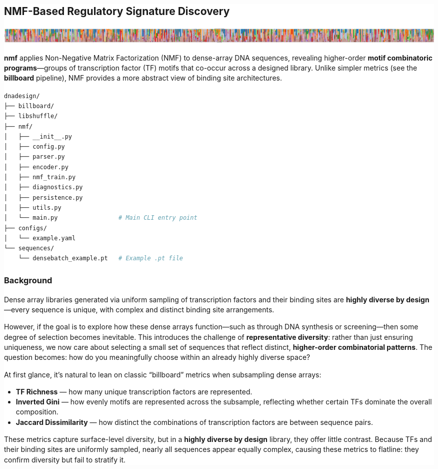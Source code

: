 ## NMF-Based Regulatory Signature Discovery

![Alt text](images/sequence_program_composition.png)

**nmf** applies Non-Negative Matrix Factorization (NMF) to dense-array DNA sequences, revealing higher-order **motif combinatoric programs**—groups of transcription factor (TF) motifs that co-occur across a designed library. Unlike simpler metrics (see the **billboard** pipeline), NMF provides a more abstract view of binding site architectures.

```bash
dnadesign/
├── billboard/
├── libshuffle/
├── nmf/
│   ├── __init__.py
│   ├── config.py
│   ├── parser.py
│   ├── encoder.py
│   ├── nmf_train.py
│   ├── diagnostics.py
│   ├── persistence.py
│   ├── utils.py
│   └── main.py                 # Main CLI entry point
├── configs/
│   └── example.yaml
└── sequences/
    └── densebatch_example.pt   # Example .pt file
```

### Background

Dense array libraries generated via uniform sampling of transcription factors and their binding sites are **highly diverse by design**—every sequence is unique, with complex and distinct binding site arrangements.

However, if the goal is to explore how these dense arrays function—such as through DNA synthesis or screening—then some degree of selection becomes inevitable. This introduces the challenge of **representative diversity**: rather than just ensuring uniqueness, we now care about selecting a small set of sequences that reflect distinct, **higher-order combinatorial patterns**. The question becomes: how do you meaningfully choose within an already highly diverse space?

At first glance, it’s natural to lean on classic “billboard” metrics when subsampling dense arrays:
- **TF Richness** — how many unique transcription factors are represented.
- **Inverted Gini** — how evenly motifs are represented across the subsample, reflecting whether certain TFs dominate the overall composition.
- **Jaccard Dissimilarity** — how distinct the combinations of transcription factors are between sequence pairs.

These metrics capture surface-level diversity, but in a **highly diverse by design** library, they offer little contrast. Because TFs and their binding sites are uniformly sampled, nearly all sequences appear equally complex, causing these metrics to flatline: they confirm diversity but fail to stratify it.
    